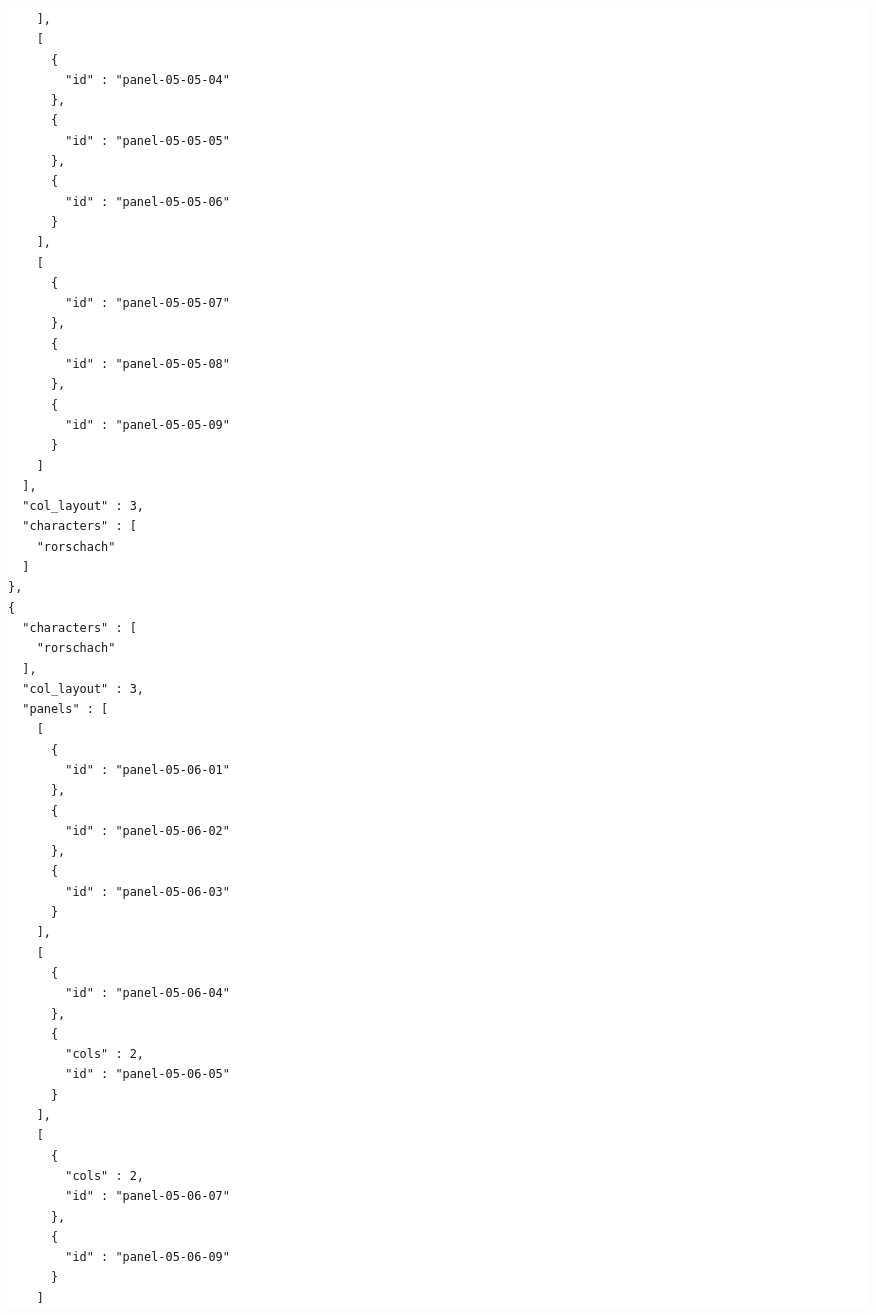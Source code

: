         ],
        [
          {
            "id" : "panel-05-05-04"
          },
          {
            "id" : "panel-05-05-05"
          },
          {
            "id" : "panel-05-05-06"
          }
        ],
        [
          {
            "id" : "panel-05-05-07"
          },
          {
            "id" : "panel-05-05-08"
          },
          {
            "id" : "panel-05-05-09"
          }
        ]
      ],
      "col_layout" : 3,
      "characters" : [
        "rorschach"
      ]
    },
    {
      "characters" : [
        "rorschach"
      ],
      "col_layout" : 3,
      "panels" : [
        [
          {
            "id" : "panel-05-06-01"
          },
          {
            "id" : "panel-05-06-02"
          },
          {
            "id" : "panel-05-06-03"
          }
        ],
        [
          {
            "id" : "panel-05-06-04"
          },
          {
            "cols" : 2,
            "id" : "panel-05-06-05"
          }
        ],
        [
          {
            "cols" : 2,
            "id" : "panel-05-06-07"
          },
          {
            "id" : "panel-05-06-09"
          }
        ]